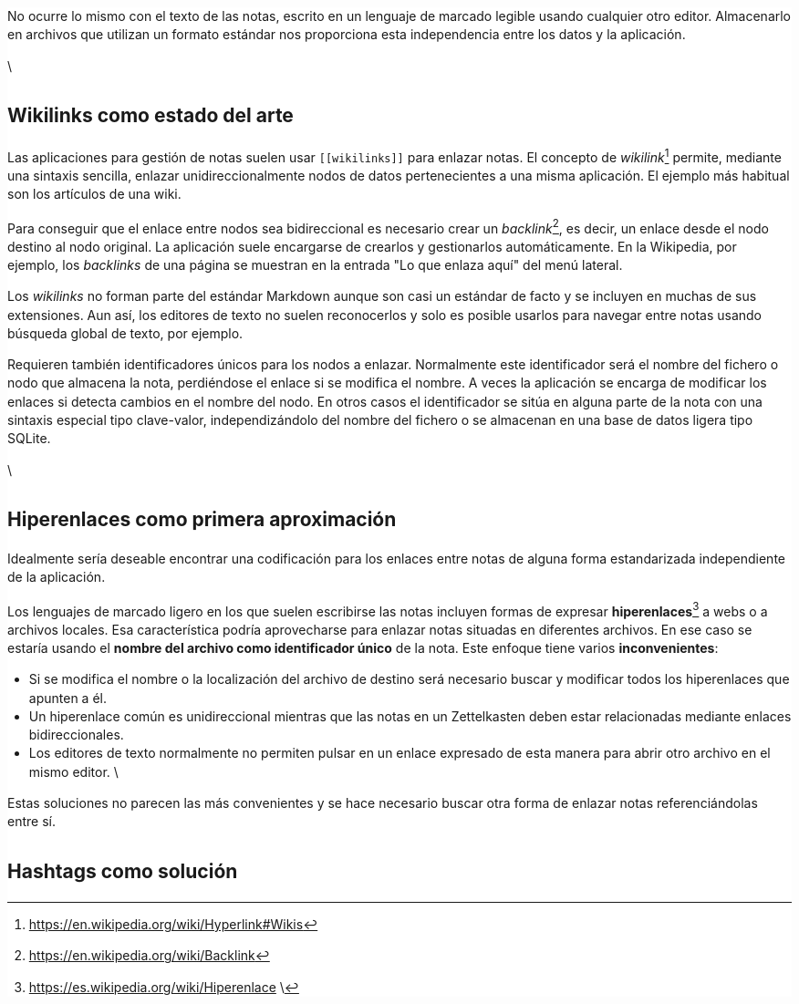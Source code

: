 No ocurre lo mismo con el texto de las notas, escrito en un lenguaje de marcado legible usando cualquier otro editor. Almacenarlo en archivos que utilizan un formato estándar nos proporciona esta independencia entre los datos y la aplicación.

[^1]: https://niklas-luhmann-archiv.de/
[^2]: https://zettelkasten.de/posts/overview/
[^3]: https://luhmann.surge.sh/communicating-with-slip-boxes
[^4]: https://niklas-luhmann-archiv.de/bestand/zettelkasten/suche
[^5]: https://niklas-luhmann-archiv.de/bestand/zettelkasten/zettel/ZK_2_SW1_001_V
[^6]: https://en.wikipedia.org/wiki/Index_term
[^7]: https://daringfireball.net/projects/markdown/
[^8]: https://es.wikipedia.org/wiki/Dependencia_del_proveedor

\

## Wikilinks como estado del arte

Las aplicaciones para gestión de notas suelen usar `[[wikilinks]]` para enlazar notas. El concepto de _wikilink_[^9] permite, mediante una sintaxis sencilla, enlazar unidireccionalmente nodos de datos pertenecientes a una misma aplicación. El ejemplo más habitual son los artículos de una wiki.

Para conseguir que el enlace entre nodos sea bidireccional es necesario crear un _backlink_[^10], es decir, un enlace desde el nodo destino al nodo original. La aplicación suele encargarse de crearlos y gestionarlos automáticamente. En la Wikipedia, por ejemplo, los _backlinks_ de una página se muestran en la entrada "Lo que enlaza aquí" del menú lateral.

Los _wikilinks_ no forman parte del estándar Markdown aunque son casi un estándar de facto y se incluyen en muchas de sus extensiones. Aun así, los editores de texto no suelen reconocerlos y solo es posible usarlos para navegar entre notas usando búsqueda global de texto, por ejemplo.

Requieren también identificadores únicos para los nodos a enlazar. Normalmente este identificador será el nombre del fichero o nodo que almacena la nota, perdiéndose el enlace si se modifica el nombre. A veces la aplicación se encarga de modificar los enlaces si detecta cambios en el nombre del nodo. En otros casos el identificador se sitúa en alguna parte de la nota con una sintaxis especial tipo clave-valor, independizándolo del nombre del fichero o se almacenan en una base de datos ligera tipo SQLite.

[^9]: https://en.wikipedia.org/wiki/Hyperlink#Wikis
[^10]: https://en.wikipedia.org/wiki/Backlink

\

## Hiperenlaces como primera aproximación

Idealmente sería deseable encontrar una codificación para los enlaces entre notas de alguna forma estandarizada independiente de la aplicación.

Los lenguajes de marcado ligero en los que suelen escribirse las notas incluyen formas de expresar **hiperenlaces**[^11] a webs o a archivos locales. Esa característica podría aprovecharse para enlazar notas situadas en diferentes archivos. En ese caso se estaría usando el **nombre del archivo como identificador único** de la nota. Este enfoque tiene varios **inconvenientes**:

  - Si se modifica el nombre o la localización del archivo de destino será necesario buscar y modificar todos los hiperenlaces que apunten a él.
  - Un hiperenlace común es unidireccional mientras que las notas en un Zettelkasten deben estar relacionadas mediante enlaces bidireccionales.
  - Los editores de texto normalmente no permiten pulsar en un enlace expresado de esta manera para abrir otro archivo en el mismo editor.
\

Estas soluciones no parecen las más convenientes y se hace necesario buscar otra forma de enlazar notas referenciándolas entre sí.

[^11]: https://es.wikipedia.org/wiki/Hiperenlace
\

## Hashtags como solución


[^12]: https://es.wikipedia.org/wiki/Hashtag
[^13]: https://en.wikipedia.org/wiki/Book_design#Front_matter
[^14]: https://github.com/sharkdp/bat
[^15]: https://github.com/amueller/word_cloud
